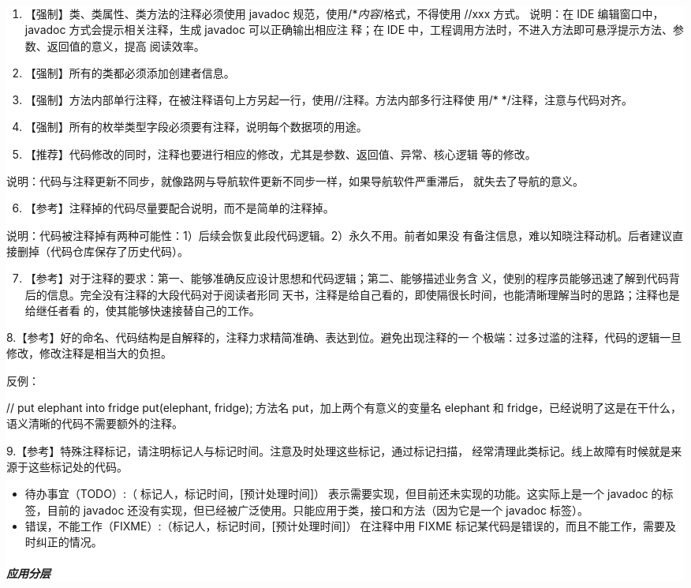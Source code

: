 1. 【强制】类、类属性、类方法的注释必须使用 javadoc 规范，使用/**内容*/格式，不得使用
//xxx 方式。
说明：在 IDE 编辑窗口中，javadoc 方式会提示相关注释，生成 javadoc 可以正确输出相应注
释；在 IDE 中，工程调用方法时，不进入方法即可悬浮提示方法、参数、返回值的意义，提高
阅读效率。

2. 【强制】所有的类都必须添加创建者信息。

3. 【强制】方法内部单行注释，在被注释语句上方另起一行，使用//注释。方法内部多行注释使
用/* */注释，注意与代码对齐。

4. 【强制】所有的枚举类型字段必须要有注释，说明每个数据项的用途。

5. 【推荐】代码修改的同时，注释也要进行相应的修改，尤其是参数、返回值、异常、核心逻辑
等的修改。

说明：代码与注释更新不同步，就像路网与导航软件更新不同步一样，如果导航软件严重滞后，
就失去了导航的意义。

6. 【参考】注释掉的代码尽量要配合说明，而不是简单的注释掉。

说明：代码被注释掉有两种可能性：1）后续会恢复此段代码逻辑。2）永久不用。前者如果没
有备注信息，难以知晓注释动机。后者建议直接删掉（代码仓库保存了历史代码）。

7. 【参考】对于注释的要求：第一、能够准确反应设计思想和代码逻辑；第二、能够描述业务含
义，使别的程序员能够迅速了解到代码背后的信息。完全没有注释的大段代码对于阅读者形同
天书，注释是给自己看的，即使隔很长时间，也能清晰理解当时的思路；注释也是给继任者看
的，使其能够快速接替自己的工作。

8.【参考】好的命名、代码结构是自解释的，注释力求精简准确、表达到位。避免出现注释的一
个极端：过多过滥的注释，代码的逻辑一旦修改，修改注释是相当大的负担。

反例：

// put elephant into fridge
put(elephant, fridge);
方法名 put，加上两个有意义的变量名 elephant 和 fridge，已经说明了这是在干什么，
语义清晰的代码不需要额外的注释。

9.【参考】特殊注释标记，请注明标记人与标记时间。注意及时处理这些标记，通过标记扫描，
经常清理此类标记。线上故障有时候就是来源于这些标记处的代码。
-  待办事宜（TODO）:（ 标记人，标记时间，[预计处理时间]）
表示需要实现，但目前还未实现的功能。这实际上是一个 javadoc 的标签，目前的
javadoc 还没有实现，但已经被广泛使用。只能应用于类，接口和方法（因为它是一个 javadoc
标签）。
-  错误，不能工作（FIXME）:（标记人，标记时间，[预计处理时间]）
在注释中用 FIXME 标记某代码是错误的，而且不能工作，需要及时纠正的情况。
##### 应用分层 ######